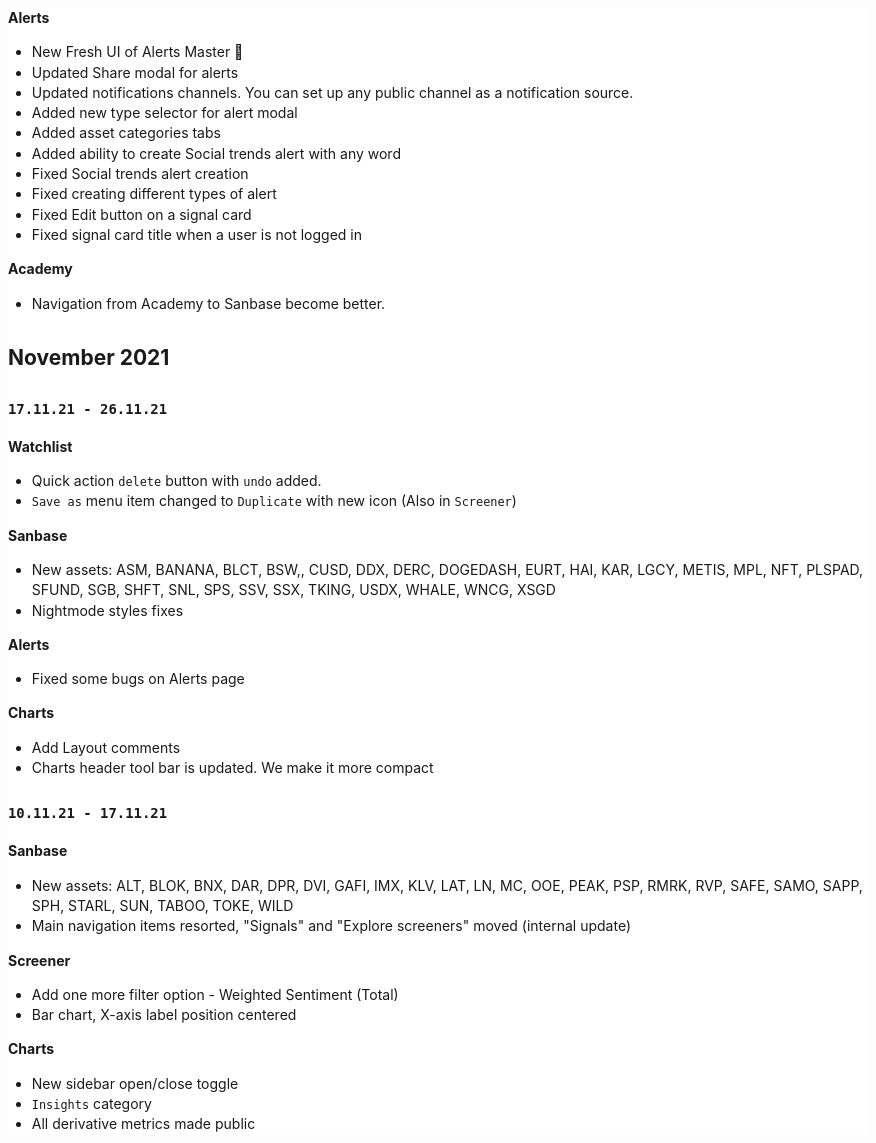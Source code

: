 **Alerts**

- New Fresh UI of Alerts Master 🤡
- Updated Share modal for alerts
- Updated notifications channels. You can set up any public channel as a notification source.
- Added new type selector for alert modal
- Added asset categories tabs
- Added ability to create Social trends alert with any word
- Fixed Social trends alert creation
- Fixed creating different types of alert
- Fixed Edit button on a signal card
- Fixed signal card title when a user is not logged in

**Academy**

- Navigation from Academy to Sanbase become better. 

## November 2021

### `17.11.21 - 26.11.21`

**Watchlist**

- Quick action `delete` button with `undo` added.
- `Save as` menu item changed to `Duplicate` with new icon (Also in `Screener`)

**Sanbase**

- New assets: ASM, BANANA, BLCT, BSW,, CUSD, DDX, DERC, DOGEDASH, EURT, HAI, KAR, LGCY, METIS, MPL, NFT, PLSPAD, SFUND, SGB, SHFT, SNL, SPS, SSV, SSX, TKING, USDX, WHALE, WNCG, XSGD
- Nightmode styles fixes

**Alerts**

- Fixed some bugs on Alerts page

**Charts**

- Add Layout comments
- Charts header tool bar is updated. We make it more compact

### `10.11.21 - 17.11.21`

**Sanbase**

- New assets: ALT, BLOK, BNX, DAR, DPR, DVI, GAFI, IMX, KLV, LAT, LN, MC, OOE, PEAK, PSP, RMRK, RVP, SAFE, SAMO, SAPP, SPH, STARL, SUN, TABOO, TOKE, WILD
- Main navigation items resorted, "Signals" and "Explore screeners" moved (internal update)

**Screener**

- Add one more filter option - Weighted Sentiment (Total)
- Bar chart, X-axis label position centered

**Charts**

- New sidebar open/close toggle
- `Insights` category
- All derivative metrics made public
